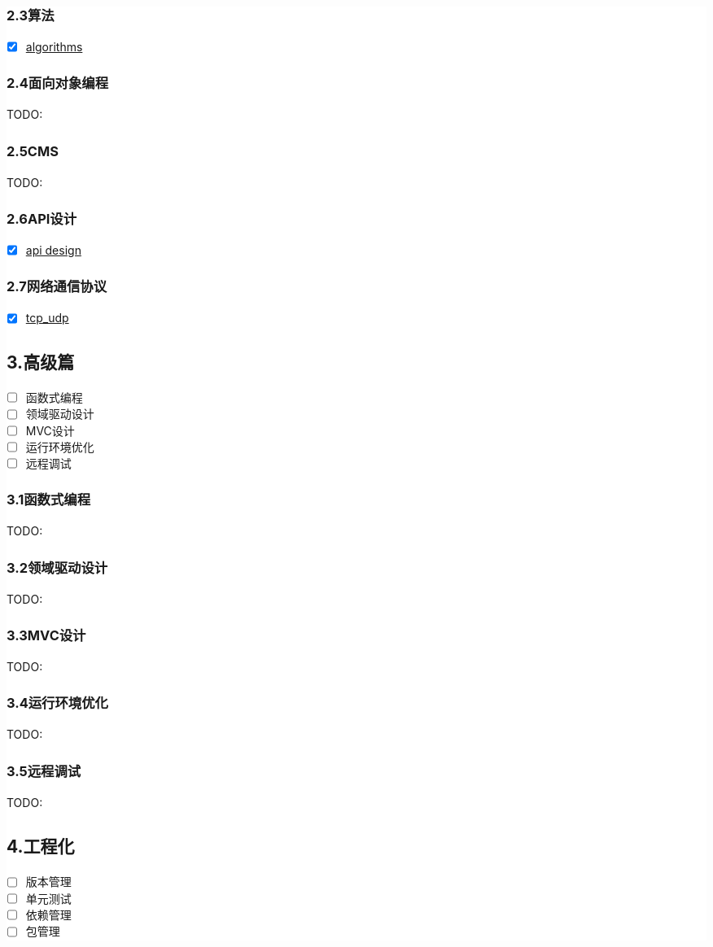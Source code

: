 ### 2.3算法

- [x] [algorithms](../algorithms)

### 2.4面向对象编程

TODO:

### 2.5CMS

TODO:

### 2.6API设计

- [x] [api design](../liu_work/introductions/network/api_introduction.md)

### 2.7网络通信协议

- [x] [tcp_udp](../projects/tcp_udp)

## 3.高级篇

- [ ] 函数式编程
- [ ] 领域驱动设计
- [ ] MVC设计
- [ ] 运行环境优化
- [ ] 远程调试

### 3.1函数式编程

TODO:

### 3.2领域驱动设计

TODO:

### 3.3MVC设计

TODO:

### 3.4运行环境优化

TODO:

### 3.5远程调试

TODO:

## 4.工程化

- [ ] 版本管理
- [ ] 单元测试
- [ ] 依赖管理
- [ ] 包管理
